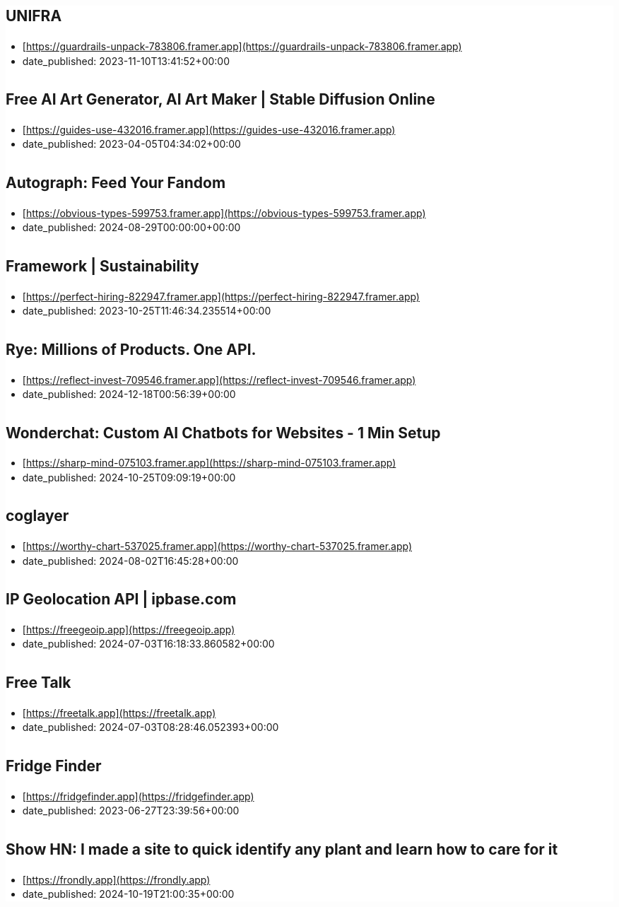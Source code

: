  ## UNIFRA
 - [https://guardrails-unpack-783806.framer.app](https://guardrails-unpack-783806.framer.app)
 - date_published: 2023-11-10T13:41:52+00:00

 ## Free AI Art Generator, AI Art Maker | Stable Diffusion Online
 - [https://guides-use-432016.framer.app](https://guides-use-432016.framer.app)
 - date_published: 2023-04-05T04:34:02+00:00

 ## Autograph: Feed Your Fandom
 - [https://obvious-types-599753.framer.app](https://obvious-types-599753.framer.app)
 - date_published: 2024-08-29T00:00:00+00:00

 ## Framework | Sustainability
 - [https://perfect-hiring-822947.framer.app](https://perfect-hiring-822947.framer.app)
 - date_published: 2023-10-25T11:46:34.235514+00:00

 ## Rye: Millions of Products. One API.
 - [https://reflect-invest-709546.framer.app](https://reflect-invest-709546.framer.app)
 - date_published: 2024-12-18T00:56:39+00:00

 ## Wonderchat: Custom AI Chatbots for Websites - 1 Min Setup
 - [https://sharp-mind-075103.framer.app](https://sharp-mind-075103.framer.app)
 - date_published: 2024-10-25T09:09:19+00:00

 ## coglayer
 - [https://worthy-chart-537025.framer.app](https://worthy-chart-537025.framer.app)
 - date_published: 2024-08-02T16:45:28+00:00

 ## IP Geolocation API | ipbase.com
 - [https://freegeoip.app](https://freegeoip.app)
 - date_published: 2024-07-03T16:18:33.860582+00:00

 ## Free Talk
 - [https://freetalk.app](https://freetalk.app)
 - date_published: 2024-07-03T08:28:46.052393+00:00

 ## Fridge Finder
 - [https://fridgefinder.app](https://fridgefinder.app)
 - date_published: 2023-06-27T23:39:56+00:00

 ## Show HN: I made a site to quick identify any plant and learn how to care for it
 - [https://frondly.app](https://frondly.app)
 - date_published: 2024-10-19T21:00:35+00:00
